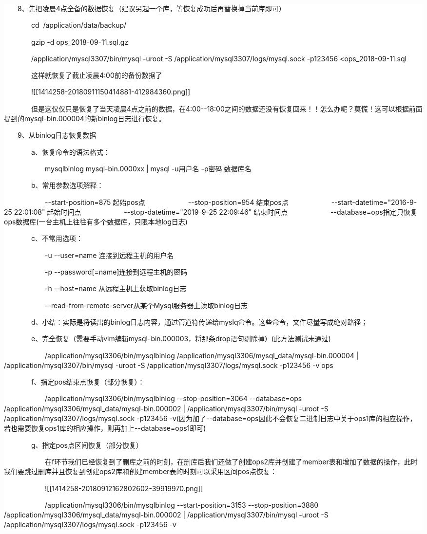 　　8、先把凌晨4点全备的数据恢复（建议另起一个库，等恢复成功后再替换掉当前库即可）

　　　　cd  /application/data/backup/

　　　　gzip -d ops\_2018-09-11.sql.gz

　　　　/application/mysql3307/bin/mysql -uroot -S /application/mysql3307/logs/mysql.sock -p123456 <ops\_2018-09-11.sql

　　　　这样就恢复了截止凌晨4:00前的备份数据了

　　　　![[1414258-20180911150414881-412984360.png]]

　　　　但是这仅仅只是恢复了当天凌晨4点之前的数据，在4:00--18:00之间的数据还没有恢复回来！！怎么办呢？莫慌！这可以根据前面提到的mysql-bin.000004的新binlog日志进行恢复。

　　9、从binlog日志恢复数据

　　　　a、恢复命令的语法格式：

　　　　　　mysqlbinlog mysql-bin.0000xx | mysql -u用户名 -p密码 数据库名

　　　　b、常用参数选项解释：

　　　　　　--start-position=875 起始pos点
　　　　　　--stop-position=954 结束pos点
　　　　　　--start-datetime="2016-9-25 22:01:08" 起始时间点
　　　　　　--stop-datetime="2019-9-25 22:09:46" 结束时间点
　　　　　　--database=ops指定只恢复ops数据库(一台主机上往往有多个数据库，只限本地log日志)

　　　　c、不常用选项：

　　　　　　-u --user=name 连接到远程主机的用户名

　　　　　　-p --password\[=name\]连接到远程主机的密码

　　　　　　-h --host=name 从远程主机上获取binlog日志

　　　　　　--read-from-remote-server从某个Mysql服务器上读取binlog日志

　　　　d、小结：实际是将读出的binlog日志内容，通过管道符传递给myslq命令。这些命令，文件尽量写成绝对路径；

　　　　e、完全恢复（需要手动vim编辑mysql-bin.000003，将那条drop语句剔除掉）(此方法测试未通过)

　　　　　　/application/mysql3306/bin/mysqlbinlog /application/mysql3306/mysql\_data/mysql-bin.000004 | /application/mysql3307/bin/mysql -uroot -S /application/mysql3307/logs/mysql.sock -p123456 -v ops

　　　　f、指定pos结束点恢复（部分恢复）：

　　　　　　/application/mysql3306/bin/mysqlbinlog --stop-position=3064 --database=ops  /application/mysql3306/mysql\_data/mysql-bin.000002 | /application/mysql3307/bin/mysql -uroot -S /application/mysql3307/logs/mysql.sock -p123456 -v(因为加了--database=ops因此不会恢复二进制日志中关于ops1库的相应操作，若也需要恢复ops1库的相应操作，则再加上--database=ops1即可)

　　　　g、指定pos点区间恢复（部分恢复）

　　　　　　在f环节我们已经恢复到了删库之前的时刻，在删库后我们还做了创建ops2库并创建了member表和增加了数据的操作，此时我们要跳过删库并且恢复到创建ops2库和创建member表的时刻可以采用区间pos点恢复：

　　　　　　![[1414258-20180912162802602-39919970.png]]

　　　　　　/application/mysql3306/bin/mysqlbinlog --start-position=3153 --stop-position=3880 /application/mysql3306/mysql\_data/mysql-bin.000002 | /application/mysql3307/bin/mysql -uroot -S /application/mysql3307/logs/mysql.sock -p123456 -v
